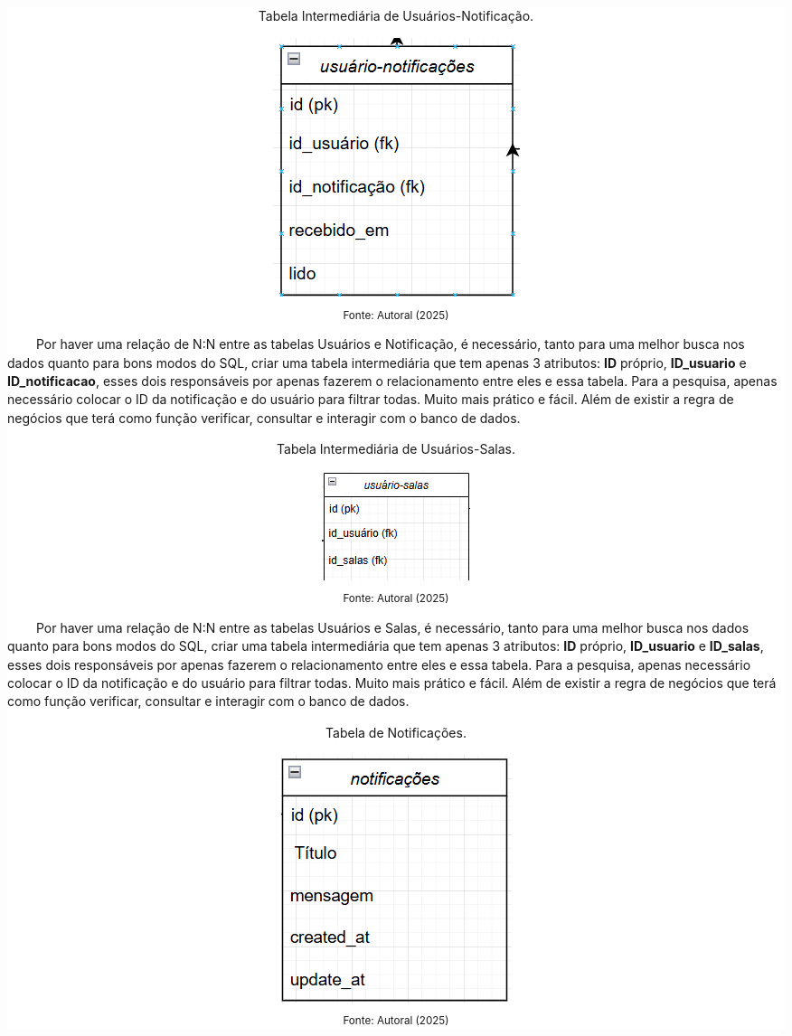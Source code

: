 <p align="center">Tabela Intermediária de Usuários-Notificação. </p>

<p align="center"> <img src="../assets/assetsWAD/tabela_usuario-notificacao.png">
<br> <sub>Fonte: Autoral (2025)</sub> </p>

&emsp;&emsp; Por haver uma relação de N:N entre as tabelas Usuários e Notificação, é necessário, tanto para uma melhor busca nos dados quanto para bons modos do SQL, criar uma tabela intermediária que tem apenas 3 atributos: **ID** próprio, **ID_usuario** e **ID_notificacao**, esses dois responsáveis por apenas fazerem o relacionamento entre eles e essa tabela. Para a pesquisa, apenas necessário colocar o ID da notificação e do usuário para filtrar todas. Muito mais prático e fácil. Além de existir a regra de negócios que  terá como função verificar, consultar e interagir com o banco de dados.

<p align="center">Tabela Intermediária de Usuários-Salas. </p>

<p align="center"> <img src="../assets/assetsWAD/tabela_usuario-salas.png">
<br> <sub>Fonte: Autoral (2025)</sub> </p>

&emsp;&emsp; Por haver uma relação de N:N entre as tabelas Usuários e Salas, é necessário, tanto para uma melhor busca nos dados quanto para bons modos do SQL, criar uma tabela intermediária que tem apenas 3 atributos: **ID** próprio, **ID_usuario** e **ID_salas**, esses dois responsáveis por apenas fazerem o relacionamento entre eles e essa tabela. Para a pesquisa, apenas necessário colocar o ID da notificação e do usuário para filtrar todas. Muito mais prático e fácil. Além de existir a regra de negócios que  terá como função verificar, consultar e interagir com o banco de dados.

<p align="center">Tabela de Notificações. </p>

<p align="center"> <img src="../assets/assetsWAD/tabela_notificacao.png">
<br> <sub>Fonte: Autoral (2025)</sub> </p>
